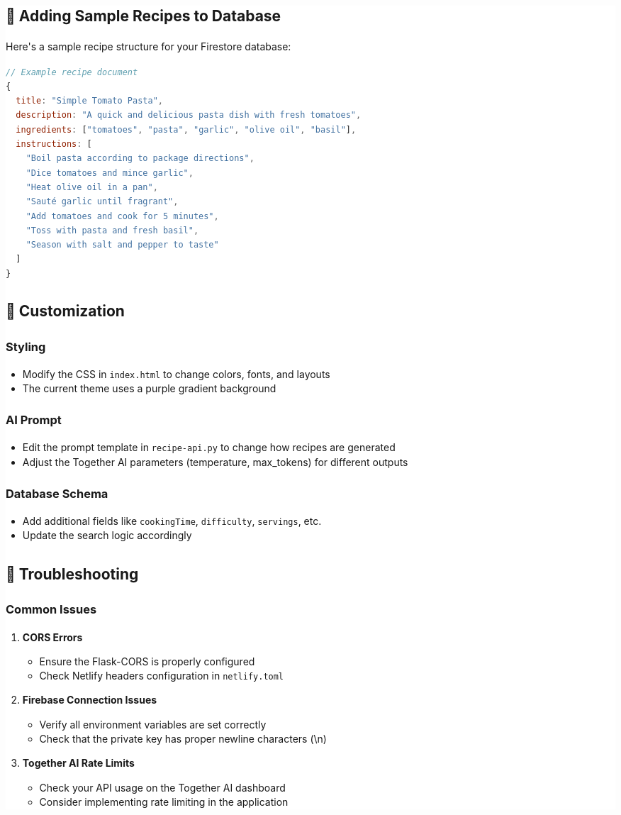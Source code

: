 ## 📝 Adding Sample Recipes to Database

Here's a sample recipe structure for your Firestore database:

```javascript
// Example recipe document
{
  title: "Simple Tomato Pasta",
  description: "A quick and delicious pasta dish with fresh tomatoes",
  ingredients: ["tomatoes", "pasta", "garlic", "olive oil", "basil"],
  instructions: [
    "Boil pasta according to package directions",
    "Dice tomatoes and mince garlic",
    "Heat olive oil in a pan",
    "Sauté garlic until fragrant",
    "Add tomatoes and cook for 5 minutes",
    "Toss with pasta and fresh basil",
    "Season with salt and pepper to taste"
  ]
}
```

## 🎨 Customization

### Styling
- Modify the CSS in `index.html` to change colors, fonts, and layouts
- The current theme uses a purple gradient background

### AI Prompt
- Edit the prompt template in `recipe-api.py` to change how recipes are generated
- Adjust the Together AI parameters (temperature, max_tokens) for different outputs

### Database Schema
- Add additional fields like `cookingTime`, `difficulty`, `servings`, etc.
- Update the search logic accordingly

## 🐛 Troubleshooting

### Common Issues

1. **CORS Errors**
   - Ensure the Flask-CORS is properly configured
   - Check Netlify headers configuration in `netlify.toml`

2. **Firebase Connection Issues**
   - Verify all environment variables are set correctly
   - Check that the private key has proper newline characters (\n)

3. **Together AI Rate Limits**
   - Check your API usage on the Together AI dashboard
   - Consider implementing rate limiting in the application
